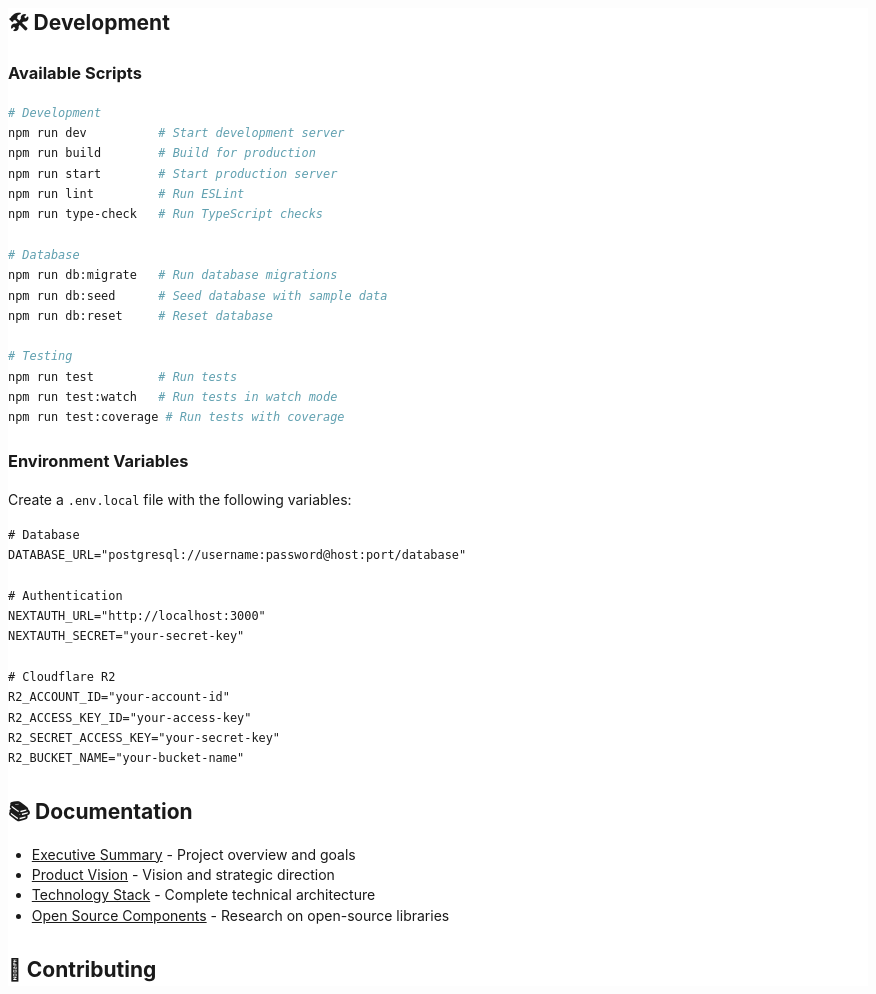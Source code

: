 ## 🛠️ Development

### Available Scripts

```bash
# Development
npm run dev          # Start development server
npm run build        # Build for production
npm run start        # Start production server
npm run lint         # Run ESLint
npm run type-check   # Run TypeScript checks

# Database
npm run db:migrate   # Run database migrations
npm run db:seed      # Seed database with sample data
npm run db:reset     # Reset database

# Testing
npm run test         # Run tests
npm run test:watch   # Run tests in watch mode
npm run test:coverage # Run tests with coverage
```

### Environment Variables

Create a `.env.local` file with the following variables:

```env
# Database
DATABASE_URL="postgresql://username:password@host:port/database"

# Authentication
NEXTAUTH_URL="http://localhost:3000"
NEXTAUTH_SECRET="your-secret-key"

# Cloudflare R2
R2_ACCOUNT_ID="your-account-id"
R2_ACCESS_KEY_ID="your-access-key"
R2_SECRET_ACCESS_KEY="your-secret-key"
R2_BUCKET_NAME="your-bucket-name"
```

## 📚 Documentation

- [Executive Summary](00-foundations/executive-summary.md) - Project overview and goals
- [Product Vision](00-foundations/product-vision.md) - Vision and strategic direction
- [Technology Stack](00-foundations/techstack.md) - Complete technical architecture
- [Open Source Components](00-TEMP-CONSTRUCTION-DOCS/Open-source%20github%20repos%20for%20consideration%20.md) - Research on open-source libraries

## 🤝 Contributing
